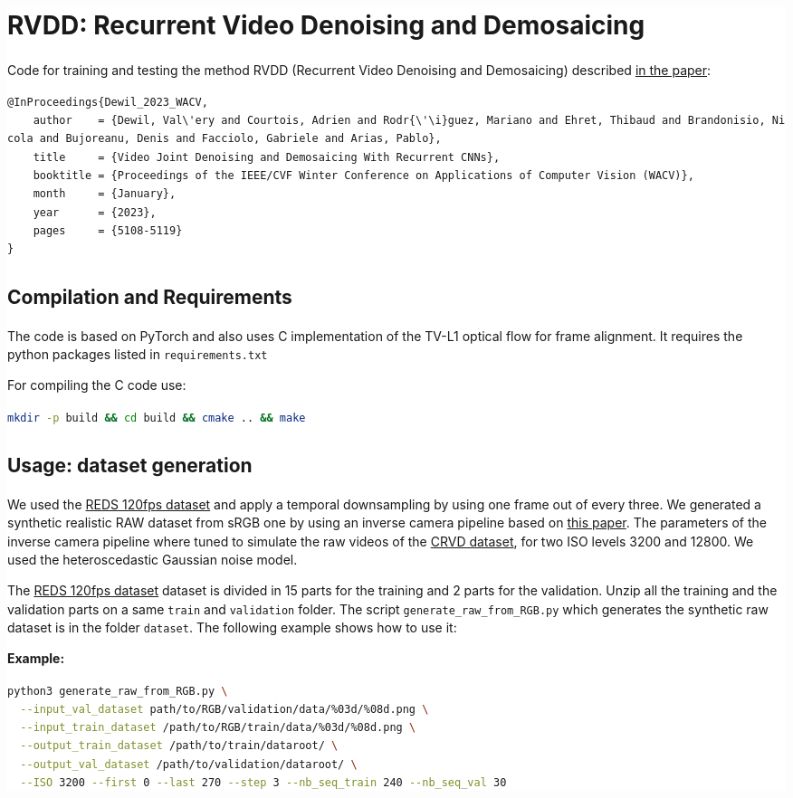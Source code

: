 # RVDD: Recurrent Video Denoising and Demosaicing

Code for training and testing the method RVDD (Recurrent Video Denoising and Demosaicing) described [in the paper](https://openaccess.thecvf.com/content/WACV2023/html/Dewil_Video_Joint_Denoising_and_Demosaicing_With_Recurrent_CNNs_WACV_2023_paper.html):
```
@InProceedings{Dewil_2023_WACV,
    author    = {Dewil, Val\'ery and Courtois, Adrien and Rodr{\'\i}guez, Mariano and Ehret, Thibaud and Brandonisio, Nicola and Bujoreanu, Denis and Facciolo, Gabriele and Arias, Pablo},
    title     = {Video Joint Denoising and Demosaicing With Recurrent CNNs},
    booktitle = {Proceedings of the IEEE/CVF Winter Conference on Applications of Computer Vision (WACV)},
    month     = {January},
    year      = {2023},
    pages     = {5108-5119}
}
```




## Compilation and Requirements

The code is based on PyTorch and also uses C implementation of the TV-L1 optical flow for frame alignment.
It requires the python packages listed in `requirements.txt`

For compiling the C code use:
```bash
mkdir -p build && cd build && cmake .. && make
```

## Usage: dataset generation

We used the [REDS 120fps dataset](https://seungjunnah.github.io/Datasets/reds.html) and apply a temporal downsampling by using one frame out of every three. We generated a synthetic realistic RAW dataset from sRGB one by using an inverse camera pipeline based on [this paper](https://github.com/timothybrooks/unprocessing). The parameters of the inverse camera pipeline where tuned to simulate the raw videos of the [CRVD dataset](https://github.com/cao-cong/RViDeNet), for two ISO levels 3200 and 12800. We used the heteroscedastic Gaussian noise model. 

The [REDS 120fps dataset](https://seungjunnah.github.io/Datasets/reds.html) dataset is divided in 15 parts for the training and 2 parts for the validation. Unzip all the training and the validation parts on a same `train` and `validation` folder. The script `generate_raw_from_RGB.py` which generates the synthetic raw dataset is in the folder `dataset`. The following example shows how to use it: 

**Example:**
```bash
python3 generate_raw_from_RGB.py \
  --input_val_dataset path/to/RGB/validation/data/%03d/%08d.png \
  --input_train_dataset /path/to/RGB/train/data/%03d/%08d.png \
  --output_train_dataset /path/to/train/dataroot/ \
  --output_val_dataset /path/to/validation/dataroot/ \
  --ISO 3200 --first 0 --last 270 --step 3 --nb_seq_train 240 --nb_seq_val 30
```
